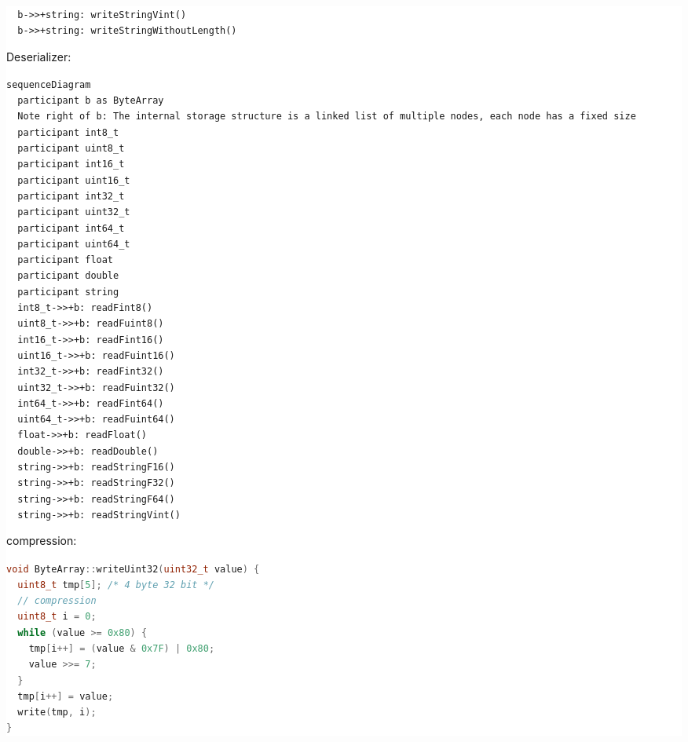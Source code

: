 ```mermaid
  b->>+string: writeStringVint()
  b->>+string: writeStringWithoutLength()
```

Deserializer:

```mermaid
sequenceDiagram
  participant b as ByteArray
  Note right of b: The internal storage structure is a linked list of multiple nodes, each node has a fixed size
  participant int8_t
  participant uint8_t
  participant int16_t
  participant uint16_t
  participant int32_t
  participant uint32_t
  participant int64_t
  participant uint64_t
  participant float
  participant double
  participant string
  int8_t->>+b: readFint8()
  uint8_t->>+b: readFuint8()
  int16_t->>+b: readFint16()
  uint16_t->>+b: readFuint16()
  int32_t->>+b: readFint32()
  uint32_t->>+b: readFuint32()
  int64_t->>+b: readFint64()
  uint64_t->>+b: readFuint64()
  float->>+b: readFloat()
  double->>+b: readDouble()
  string->>+b: readStringF16()
  string->>+b: readStringF32()
  string->>+b: readStringF64()
  string->>+b: readStringVint()
```

compression:

```cpp
void ByteArray::writeUint32(uint32_t value) {
  uint8_t tmp[5]; /* 4 byte 32 bit */
  // compression
  uint8_t i = 0;
  while (value >= 0x80) {
    tmp[i++] = (value & 0x7F) | 0x80;
    value >>= 7;
  }
  tmp[i++] = value;
  write(tmp, i);
}
```
